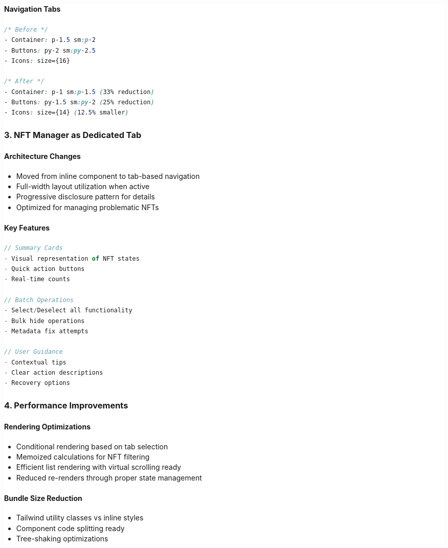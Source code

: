 #### Navigation Tabs
```css
/* Before */
- Container: p-1.5 sm:p-2
- Buttons: py-2 sm:py-2.5
- Icons: size={16}

/* After */
- Container: p-1 sm:p-1.5 (33% reduction)
- Buttons: py-1.5 sm:py-2 (25% reduction)
- Icons: size={14} (12.5% smaller)
```

### 3. **NFT Manager as Dedicated Tab**

#### Architecture Changes
- Moved from inline component to tab-based navigation
- Full-width layout utilization when active
- Progressive disclosure pattern for details
- Optimized for managing problematic NFTs

#### Key Features
```javascript
// Summary Cards
- Visual representation of NFT states
- Quick action buttons
- Real-time counts

// Batch Operations
- Select/Deselect all functionality
- Bulk hide operations
- Metadata fix attempts

// User Guidance
- Contextual tips
- Clear action descriptions
- Recovery options
```

### 4. **Performance Improvements**

#### Rendering Optimizations
- Conditional rendering based on tab selection
- Memoized calculations for NFT filtering
- Efficient list rendering with virtual scrolling ready
- Reduced re-renders through proper state management

#### Bundle Size Reduction
- Tailwind utility classes vs inline styles
- Component code splitting ready
- Tree-shaking optimizations
